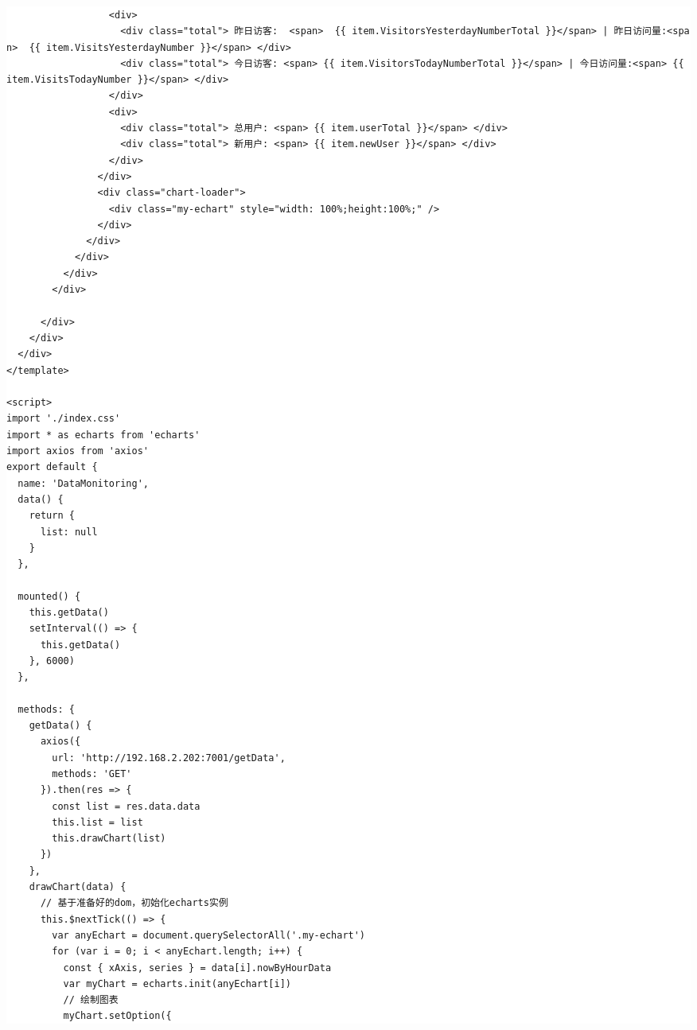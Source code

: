 ````
                  <div>
                    <div class="total"> 昨日访客:  <span>  {{ item.VisitorsYesterdayNumberTotal }}</span> | 昨日访问量:<span>  {{ item.VisitsYesterdayNumber }}</span> </div>
                    <div class="total"> 今日访客: <span> {{ item.VisitorsTodayNumberTotal }}</span> | 今日访问量:<span> {{ item.VisitsTodayNumber }}</span> </div>
                  </div>
                  <div>
                    <div class="total"> 总用户: <span> {{ item.userTotal }}</span> </div>
                    <div class="total"> 新用户: <span> {{ item.newUser }}</span> </div>
                  </div>
                </div>
                <div class="chart-loader">
                  <div class="my-echart" style="width: 100%;height:100%;" />
                </div>
              </div>
            </div>
          </div>
        </div>

      </div>
    </div>
  </div>
</template>

<script>
import './index.css'
import * as echarts from 'echarts'
import axios from 'axios'
export default {
  name: 'DataMonitoring',
  data() {
    return {
      list: null
    }
  },

  mounted() {
    this.getData()
    setInterval(() => {
      this.getData()
    }, 6000)
  },

  methods: {
    getData() {
      axios({
        url: 'http://192.168.2.202:7001/getData',
        methods: 'GET'
      }).then(res => {
        const list = res.data.data
        this.list = list
        this.drawChart(list)
      })
    },
    drawChart(data) {
      // 基于准备好的dom，初始化echarts实例
      this.$nextTick(() => {
        var anyEchart = document.querySelectorAll('.my-echart')
        for (var i = 0; i < anyEchart.length; i++) {
          const { xAxis, series } = data[i].nowByHourData
          var myChart = echarts.init(anyEchart[i])
          // 绘制图表
          myChart.setOption({
````